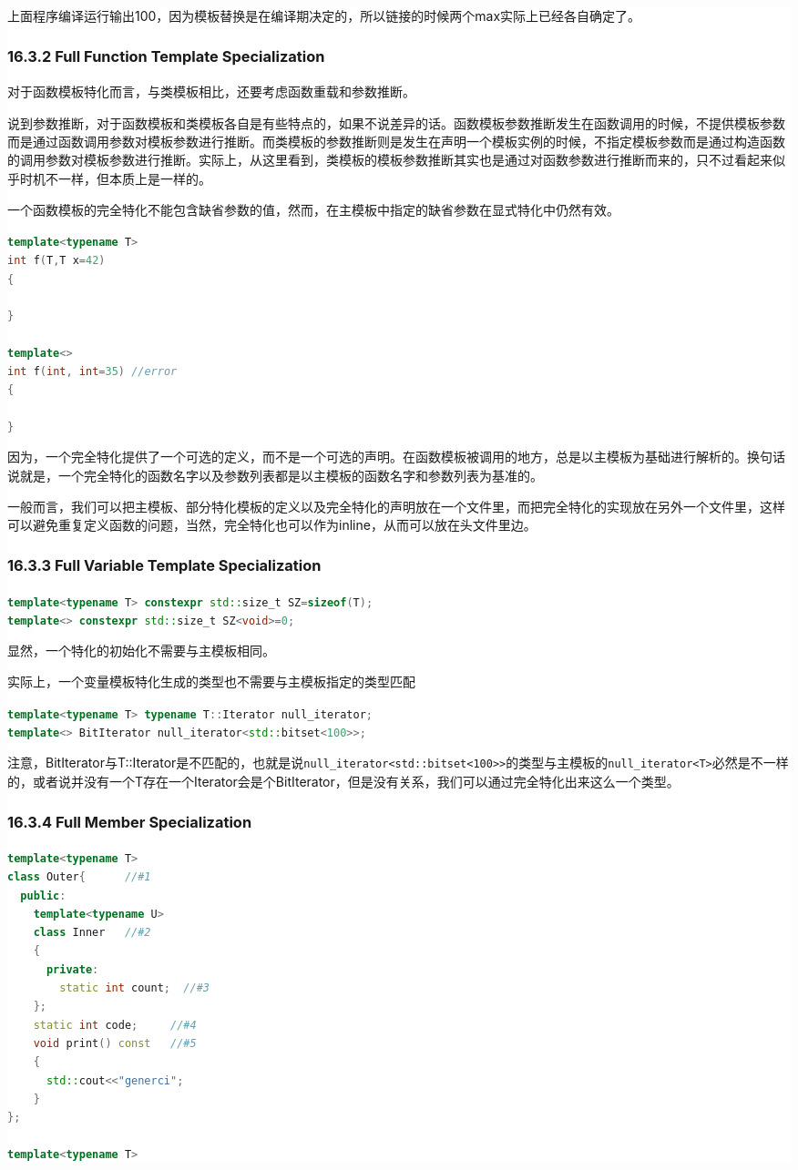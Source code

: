 上面程序编译运行输出100，因为模板替换是在编译期决定的，所以链接的时候两个max实际上已经各自确定了。

### 16.3.2 Full Function Template Specialization

对于函数模板特化而言，与类模板相比，还要考虑函数重载和参数推断。

说到参数推断，对于函数模板和类模板各自是有些特点的，如果不说差异的话。函数模板参数推断发生在函数调用的时候，不提供模板参数而是通过函数调用参数对模板参数进行推断。而类模板的参数推断则是发生在声明一个模板实例的时候，不指定模板参数而是通过构造函数的调用参数对模板参数进行推断。实际上，从这里看到，类模板的模板参数推断其实也是通过对函数参数进行推断而来的，只不过看起来似乎时机不一样，但本质上是一样的。

一个函数模板的完全特化不能包含缺省参数的值，然而，在主模板中指定的缺省参数在显式特化中仍然有效。

```c++
template<typename T>
int f(T,T x=42)
{
  
}

template<> 
int f(int, int=35) //error
{

}
```

因为，一个完全特化提供了一个可选的定义，而不是一个可选的声明。在函数模板被调用的地方，总是以主模板为基础进行解析的。换句话说就是，一个完全特化的函数名字以及参数列表都是以主模板的函数名字和参数列表为基准的。

一般而言，我们可以把主模板、部分特化模板的定义以及完全特化的声明放在一个文件里，而把完全特化的实现放在另外一个文件里，这样可以避免重复定义函数的问题，当然，完全特化也可以作为inline，从而可以放在头文件里边。

### 16.3.3 Full Variable Template Specialization

```C++
template<typename T> constexpr std::size_t SZ=sizeof(T);
template<> constexpr std::size_t SZ<void>=0;
```

显然，一个特化的初始化不需要与主模板相同。

实际上，一个变量模板特化生成的类型也不需要与主模板指定的类型匹配

```c++
template<typename T> typename T::Iterator null_iterator;
template<> BitIterator null_iterator<std::bitset<100>>;
```

注意，BitIterator与T::Iterator是不匹配的，也就是说`null_iterator<std::bitset<100>>`的类型与主模板的`null_iterator<T>`必然是不一样的，或者说并没有一个T存在一个Iterator会是个BitIterator，但是没有关系，我们可以通过完全特化出来这么一个类型。

### 16.3.4 Full Member Specialization

```c++
template<typename T>
class Outer{      //#1
  public:
  	template<typename U>
  	class Inner   //#2
    {
      private:
      	static int count;  //#3
    };
  	static int code;     //#4
  	void print() const   //#5
    {
      std::cout<<"generci";
    }
};

template<typename T>
```
